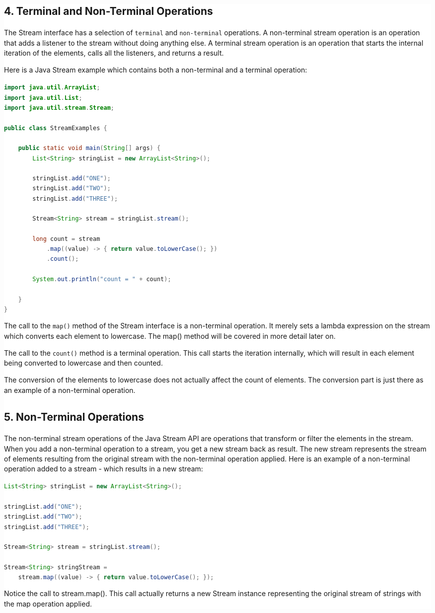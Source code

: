 ## 4. Terminal and Non-Terminal Operations
The Stream interface has a selection of `terminal` and `non-terminal` operations. A non-terminal stream operation is an operation that adds a listener to the stream without doing anything else. A terminal stream operation is an operation that starts the internal iteration of the elements, calls all the listeners, and returns a result.

Here is a Java Stream example which contains both a non-terminal and a terminal operation:
```java
import java.util.ArrayList;
import java.util.List;
import java.util.stream.Stream;

public class StreamExamples {

    public static void main(String[] args) {
        List<String> stringList = new ArrayList<String>();

        stringList.add("ONE");
        stringList.add("TWO");
        stringList.add("THREE");

        Stream<String> stream = stringList.stream();

        long count = stream
            .map((value) -> { return value.toLowerCase(); })
            .count();

        System.out.println("count = " + count);

    }
}
```
The call to the `map()` method of the Stream interface is a non-terminal operation. It merely sets a lambda expression on the stream which converts each element to lowercase. The map() method will be covered in more detail later on.

The call to the `count()` method is a terminal operation. This call starts the iteration internally, which will result in each element being converted to lowercase and then counted.

The conversion of the elements to lowercase does not actually affect the count of elements. The conversion part is just there as an example of a non-terminal operation.

## 5. Non-Terminal Operations
The non-terminal stream operations of the Java Stream API are operations that transform or filter the elements in the stream. When you add a non-terminal operation to a stream, you get a new stream back as result. The new stream represents the stream of elements resulting from the original stream with the non-terminal operation applied. Here is an example of a non-terminal operation added to a stream - which results in a new stream:
```java
List<String> stringList = new ArrayList<String>();

stringList.add("ONE");
stringList.add("TWO");
stringList.add("THREE");

Stream<String> stream = stringList.stream();

Stream<String> stringStream =
    stream.map((value) -> { return value.toLowerCase(); });
```
Notice the call to stream.map(). This call actually returns a new Stream instance representing the original stream of strings with the map operation applied.
